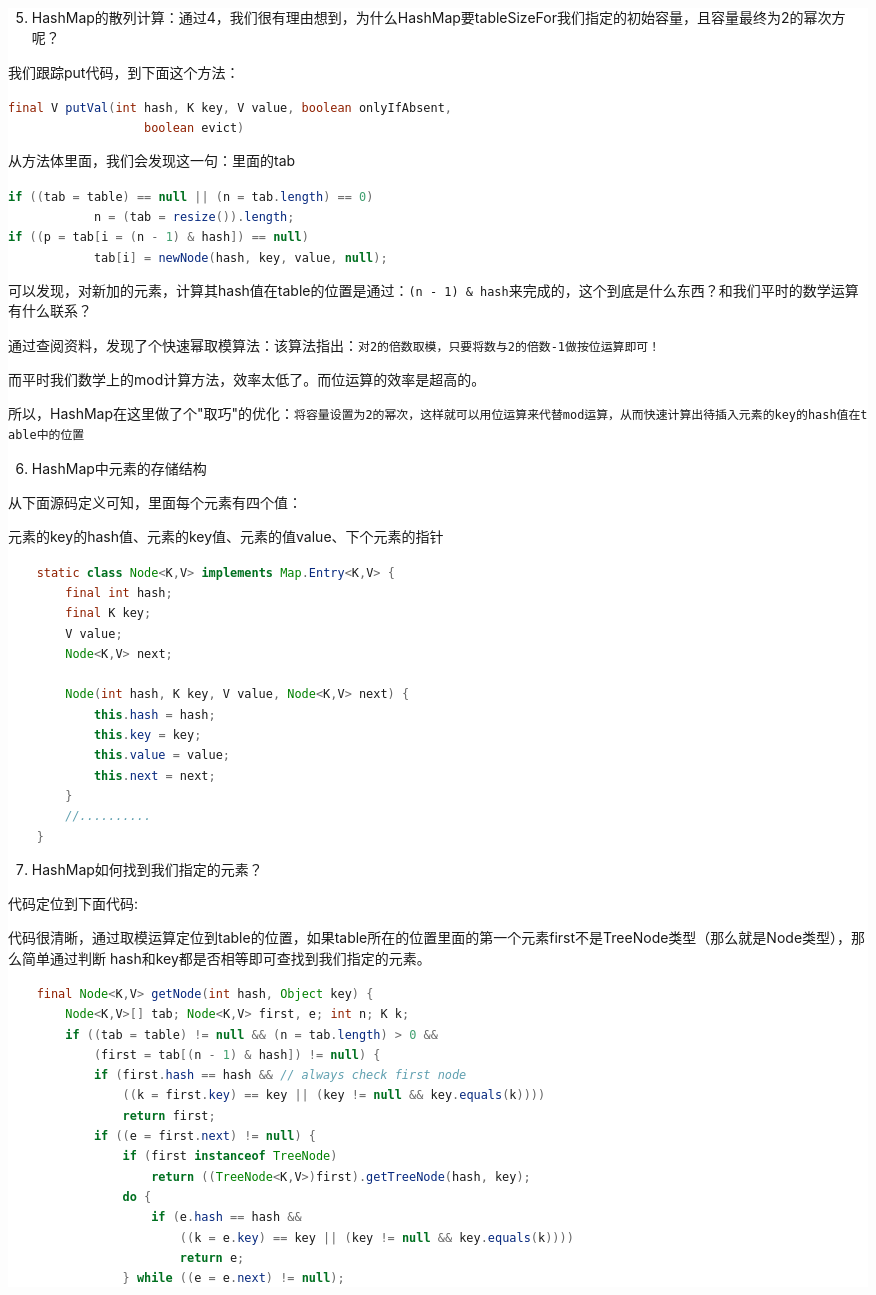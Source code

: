 5. HashMap的散列计算：通过4，我们很有理由想到，为什么HashMap要tableSizeFor我们指定的初始容量，且容量最终为2的幂次方呢？

我们跟踪put代码，到下面这个方法：

```java
final V putVal(int hash, K key, V value, boolean onlyIfAbsent,
                   boolean evict)
```

从方法体里面，我们会发现这一句：里面的tab

```java
if ((tab = table) == null || (n = tab.length) == 0)
            n = (tab = resize()).length;
if ((p = tab[i = (n - 1) & hash]) == null)
            tab[i] = newNode(hash, key, value, null);
```

可以发现，对新加的元素，计算其hash值在table的位置是通过：`(n - 1) & hash`来完成的，这个到底是什么东西？和我们平时的数学运算有什么联系？

通过查阅资料，发现了个快速幂取模算法：该算法指出：`对2的倍数取模，只要将数与2的倍数-1做按位运算即可！`

而平时我们数学上的mod计算方法，效率太低了。而位运算的效率是超高的。

所以，HashMap在这里做了个"取巧"的优化：`将容量设置为2的幂次，这样就可以用位运算来代替mod运算，从而快速计算出待插入元素的key的hash值在table中的位置`

6. HashMap中元素的存储结构

从下面源码定义可知，里面每个元素有四个值：

元素的key的hash值、元素的key值、元素的值value、下个元素的指针

```java
    static class Node<K,V> implements Map.Entry<K,V> {
        final int hash;
        final K key;
        V value;
        Node<K,V> next;

        Node(int hash, K key, V value, Node<K,V> next) {
            this.hash = hash;
            this.key = key;
            this.value = value;
            this.next = next;
        }
        //..........
    }
```

7. HashMap如何找到我们指定的元素？

代码定位到下面代码:

代码很清晰，通过取模运算定位到table的位置，如果table所在的位置里面的第一个元素first不是TreeNode类型（那么就是Node类型），那么简单通过判断 hash和key都是否相等即可查找到我们指定的元素。

```java
    final Node<K,V> getNode(int hash, Object key) {
        Node<K,V>[] tab; Node<K,V> first, e; int n; K k;
        if ((tab = table) != null && (n = tab.length) > 0 &&
            (first = tab[(n - 1) & hash]) != null) {
            if (first.hash == hash && // always check first node
                ((k = first.key) == key || (key != null && key.equals(k))))
                return first;
            if ((e = first.next) != null) {
                if (first instanceof TreeNode)
                    return ((TreeNode<K,V>)first).getTreeNode(hash, key);
                do {
                    if (e.hash == hash &&
                        ((k = e.key) == key || (key != null && key.equals(k))))
                        return e;
                } while ((e = e.next) != null);
```